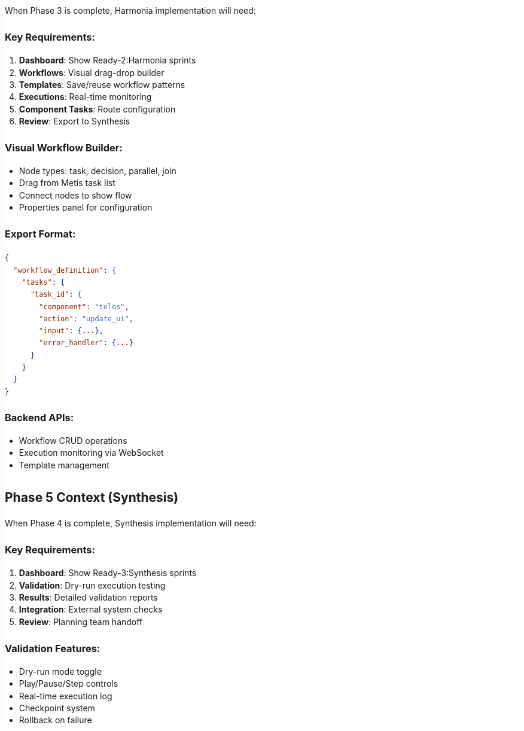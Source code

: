 When Phase 3 is complete, Harmonia implementation will need:

### Key Requirements:
1. **Dashboard**: Show Ready-2:Harmonia sprints
2. **Workflows**: Visual drag-drop builder
3. **Templates**: Save/reuse workflow patterns
4. **Executions**: Real-time monitoring
5. **Component Tasks**: Route configuration
6. **Review**: Export to Synthesis

### Visual Workflow Builder:
- Node types: task, decision, parallel, join
- Drag from Metis task list
- Connect nodes to show flow
- Properties panel for configuration

### Export Format:
```json
{
  "workflow_definition": {
    "tasks": {
      "task_id": {
        "component": "telos",
        "action": "update_ui",
        "input": {...},
        "error_handler": {...}
      }
    }
  }
}
```

### Backend APIs:
- Workflow CRUD operations
- Execution monitoring via WebSocket
- Template management

## Phase 5 Context (Synthesis)

When Phase 4 is complete, Synthesis implementation will need:

### Key Requirements:
1. **Dashboard**: Show Ready-3:Synthesis sprints
2. **Validation**: Dry-run execution testing
3. **Results**: Detailed validation reports
4. **Integration**: External system checks
5. **Review**: Planning team handoff

### Validation Features:
- Dry-run mode toggle
- Play/Pause/Step controls
- Real-time execution log
- Checkpoint system
- Rollback on failure
